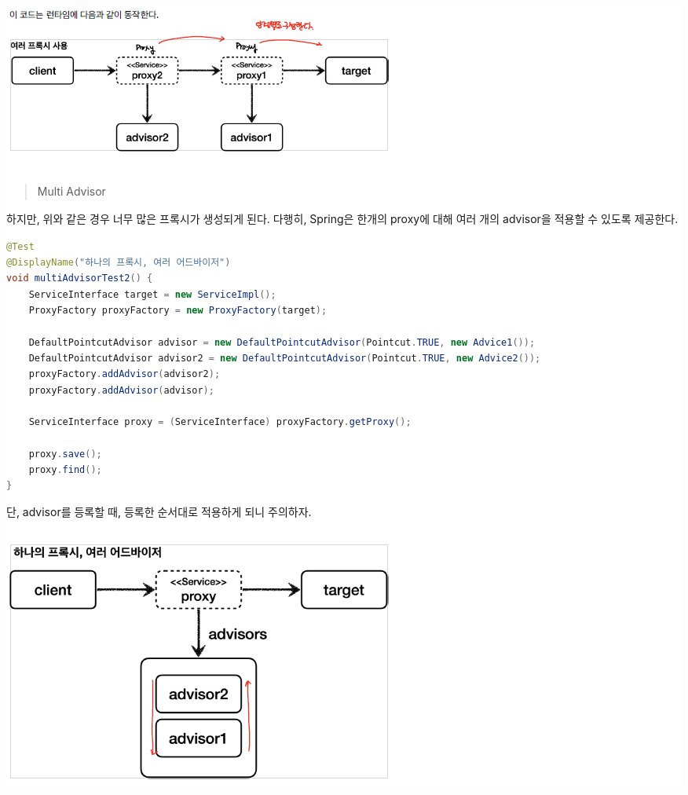 ![multiproxy](/assets/images/jsf/advanced/multiproxy.png)

> Multi Advisor

하지만, 위와 같은 경우 너무 많은 프록시가 생성되게 된다. 다행히, Spring은 한개의 proxy에 대해 여러 개의 advisor을 적용할 수 있도록 제공한다.

```java
@Test
@DisplayName("하나의 프록시, 여러 어드바이저")
void multiAdvisorTest2() {
    ServiceInterface target = new ServiceImpl();
    ProxyFactory proxyFactory = new ProxyFactory(target);

    DefaultPointcutAdvisor advisor = new DefaultPointcutAdvisor(Pointcut.TRUE, new Advice1());
    DefaultPointcutAdvisor advisor2 = new DefaultPointcutAdvisor(Pointcut.TRUE, new Advice2());
    proxyFactory.addAdvisor(advisor2);
    proxyFactory.addAdvisor(advisor);

    ServiceInterface proxy = (ServiceInterface) proxyFactory.getProxy();

    proxy.save();
    proxy.find();
}
```
단, advisor를 등록할 때, 등록한 순서대로 적용하게 되니 주의하자.

![multiadvisor](/assets/images/jsf/advanced/multiadvisor.png)
